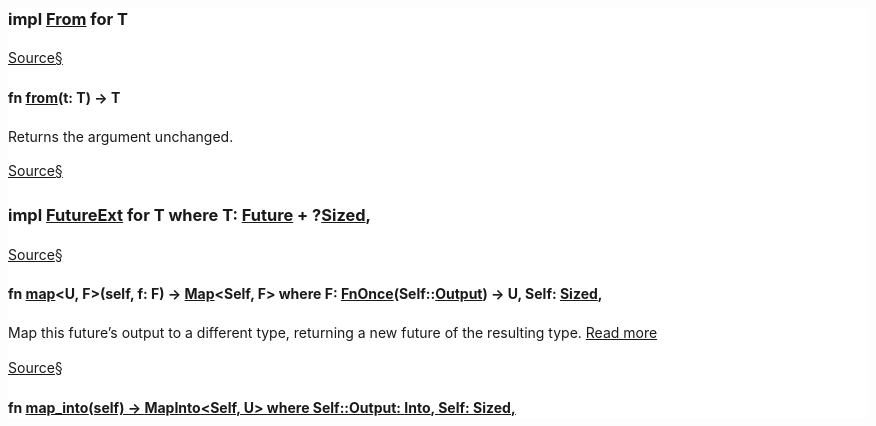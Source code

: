 ### impl<T> [From](https://doc.rust-lang.org/nightly/core/convert/trait.From.html "trait core::convert::From")<T> for T

[Source](https://doc.rust-lang.org/nightly/src/core/convert/mod.rs.html#770)[§](#method.from)

#### fn [from](https://doc.rust-lang.org/nightly/core/convert/trait.From.html#tymethod.from)(t: T) -> T

Returns the argument unchanged.

[Source](https://docs.rs/futures-util/0.3.31/x86_64-unknown-linux-gnu/src/futures_util/future/future/mod.rs.html#119)[§](#impl-FutureExt-for-T)

### impl<T> [FutureExt](https://docs.rs/futures-util/0.3.31/x86_64-unknown-linux-gnu/futures_util/future/future/trait.FutureExt.html "trait futures_util::future::future::FutureExt") for T where T: [Future](https://doc.rust-lang.org/nightly/core/future/future/trait.Future.html "trait core::future::future::Future") + ?[Sized](https://doc.rust-lang.org/nightly/core/marker/trait.Sized.html "trait core::marker::Sized"),

[Source](https://docs.rs/futures-util/0.3.31/x86_64-unknown-linux-gnu/src/futures_util/future/future/mod.rs.html#146-149)[§](#method.map)

#### fn [map](https://docs.rs/futures-util/0.3.31/x86_64-unknown-linux-gnu/futures_util/future/future/trait.FutureExt.html#method.map)<U, F>(self, f: F) -> [Map](https://docs.rs/futures-util/0.3.31/x86_64-unknown-linux-gnu/futures_util/future/future/struct.Map.html "struct futures_util::future::future::Map")<Self, F> where F: [FnOnce](https://doc.rust-lang.org/nightly/core/ops/function/trait.FnOnce.html "trait core::ops::function::FnOnce")(Self::[Output](https://doc.rust-lang.org/nightly/core/future/future/trait.Future.html#associatedtype.Output "type core::future::future::Future::Output")) -> U, Self: [Sized](https://doc.rust-lang.org/nightly/core/marker/trait.Sized.html "trait core::marker::Sized"),

Map this future’s output to a different type, returning a new future of
the resulting type. [Read more](https://docs.rs/futures-util/0.3.31/x86_64-unknown-linux-gnu/futures_util/future/future/trait.FutureExt.html#method.map)

[Source](https://docs.rs/futures-util/0.3.31/x86_64-unknown-linux-gnu/src/futures_util/future/future/mod.rs.html#159-162)[§](#method.map_into)

#### fn [map\_into](https://docs.rs/futures-util/0.3.31/x86_64-unknown-linux-gnu/futures_util/future/future/trait.FutureExt.html#method.map_into)<U>(self) -> [MapInto](https://docs.rs/futures-util/0.3.31/x86_64-unknown-linux-gnu/futures_util/future/future/struct.MapInto.html "struct futures_util::future::future::MapInto")<Self, U> where Self::[Output](https://doc.rust-lang.org/nightly/core/future/future/trait.Future.html#associatedtype.Output "type core::future::future::Future::Output"): [Into](https://doc.rust-lang.org/nightly/core/convert/trait.Into.html "trait core::convert::Into")<U>, Self: [Sized](https://doc.rust-lang.org/nightly/core/marker/trait.Sized.html "trait core::marker::Sized"),
